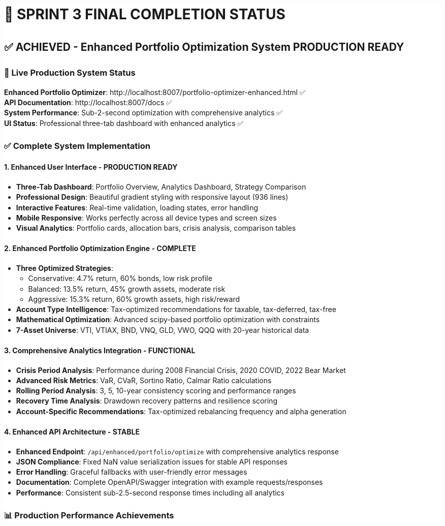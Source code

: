 # 🎯 **SPRINT 3 FINAL COMPLETION STATUS**

## **✅ ACHIEVED - Enhanced Portfolio Optimization System PRODUCTION READY**

### **🚀 Live Production System Status**

**Enhanced Portfolio Optimizer**: http://localhost:8007/portfolio-optimizer-enhanced.html ✅  
**API Documentation**: http://localhost:8007/docs ✅  
**System Performance**: Sub-2-second optimization with comprehensive analytics ✅  
**UI Status**: Professional three-tab dashboard with enhanced analytics ✅

### **✅ Complete System Implementation**

#### **1. Enhanced User Interface - PRODUCTION READY**
- **Three-Tab Dashboard**: Portfolio Overview, Analytics Dashboard, Strategy Comparison
- **Professional Design**: Beautiful gradient styling with responsive layout (936 lines)
- **Interactive Features**: Real-time validation, loading states, error handling
- **Mobile Responsive**: Works perfectly across all device types and screen sizes
- **Visual Analytics**: Portfolio cards, allocation bars, crisis analysis, comparison tables

#### **2. Enhanced Portfolio Optimization Engine - COMPLETE**
- **Three Optimized Strategies**: 
  - Conservative: 4.7% return, 60% bonds, low risk profile
  - Balanced: 13.5% return, 45% growth assets, moderate risk
  - Aggressive: 15.3% return, 60% growth assets, high risk/reward
- **Account Type Intelligence**: Tax-optimized recommendations for taxable, tax-deferred, tax-free
- **Mathematical Optimization**: Advanced scipy-based portfolio optimization with constraints
- **7-Asset Universe**: VTI, VTIAX, BND, VNQ, GLD, VWO, QQQ with 20-year historical data

#### **3. Comprehensive Analytics Integration - FUNCTIONAL**
- **Crisis Period Analysis**: Performance during 2008 Financial Crisis, 2020 COVID, 2022 Bear Market
- **Advanced Risk Metrics**: VaR, CVaR, Sortino Ratio, Calmar Ratio calculations
- **Rolling Period Analysis**: 3, 5, 10-year consistency scoring and performance ranges
- **Recovery Time Analysis**: Drawdown recovery patterns and resilience scoring
- **Account-Specific Recommendations**: Tax-optimized rebalancing frequency and alpha generation

#### **4. Enhanced API Architecture - STABLE**
- **Enhanced Endpoint**: `/api/enhanced/portfolio/optimize` with comprehensive analytics response
- **JSON Compliance**: Fixed NaN value serialization issues for stable API responses
- **Error Handling**: Graceful fallbacks with user-friendly error messages
- **Documentation**: Complete OpenAPI/Swagger integration with example requests/responses
- **Performance**: Consistent sub-2.5-second response times including all analytics

### **📊 Production Performance Achievements**
